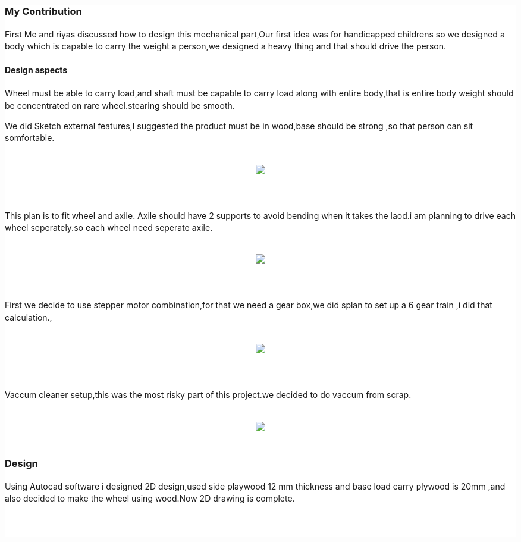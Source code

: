 <center>
<iframe width="640" height="420" src="https://www.youtube.com/embed/ceufzCoLYNE" frameborder="0" allowfullscreen></iframe>
</center>



### My Contribution

First Me and riyas discussed how to design this mechanical part,Our first idea was for handicapped childrens so we designed a body which is capable to carry the weight a person,we designed a heavy thing and that should drive the person.

#### Design aspects

Wheel must be able to carry load,and shaft must be capable to carry load along with entire body,that is entire body weight should be concentrated on rare wheel.stearing should be smooth. 

We did  Sketch external features,I suggested the product must be in wood,base should be strong ,so that person can sit somfortable.
<br><br>


<center><img src="img/w9-10/p1.jpeg" width= "800"/></center>
<br><br>

This plan is to fit wheel and axile. Axile should have 2 supports to avoid bending when it takes the laod.i am planning to drive each wheel seperately.so each wheel need seperate axile.
<br><br>

<center><img src="img/w9-10/p2.jpeg" width= "800"/></center>
<br><br>

First we decide to use stepper motor combination,for that we need a gear box,we did splan to set up a 6 gear  train ,i did that calculation.,
<br><br>

<center><img src="img/w9-10/p5.jpeg" width= "800"/></center>
<br><br>

Vaccum cleaner setup,this was the most risky part of this project.we decided to do vaccum from scrap.
<br><br>

<center><img src="img/w9-10/p6.jpeg" width= "800"/></center>



-------------

### Design

Using Autocad software i designed 2D design,used side playwood 12 mm thickness and base load carry plywood is 20mm ,and also decided to make the wheel using wood.Now 2D drawing is complete. 

<br><br>
